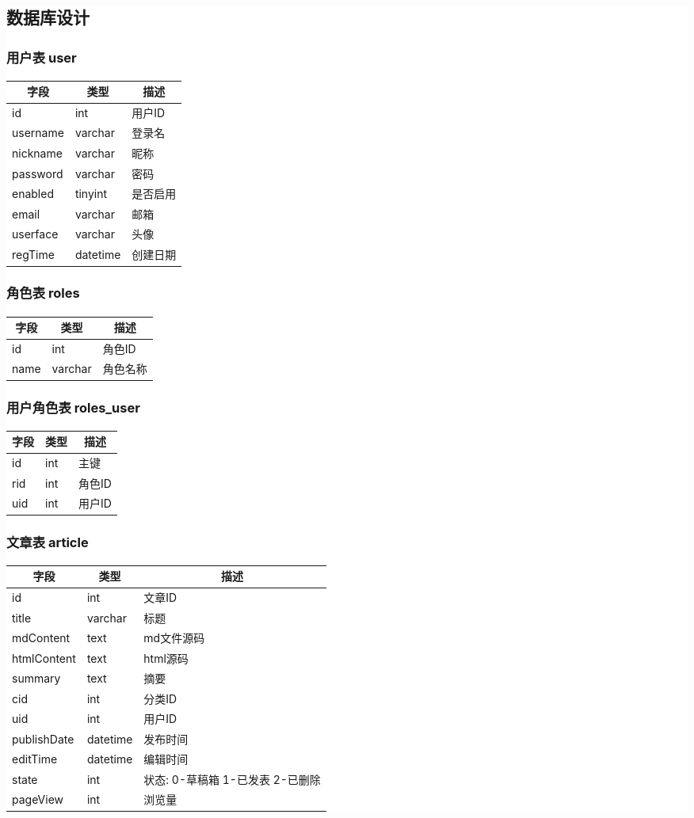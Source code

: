 ## 数据库设计

### 用户表 user
| 字段 | 类型 | 描述 |
| -- | -- | -- |
| id | int | 用户ID |
| username | varchar | 登录名 |
| nickname | varchar | 昵称 |
| password | varchar | 密码 |
| enabled | tinyint | 是否启用 |
| email | varchar | 邮箱 |
| userface | varchar | 头像 |
| regTime | datetime | 创建日期 |

### 角色表 roles
| 字段 | 类型 | 描述 |
| -- | -- | -- |
| id | int | 角色ID |
| name | varchar | 角色名称 |

### 用户角色表 roles_user
| 字段 | 类型 | 描述 |
| -- | -- | -- |
| id | int | 主键 |
| rid | int | 角色ID |
| uid | int | 用户ID |

### 文章表 article
| 字段 | 类型 | 描述 |
| -- | -- | -- |
| id | int | 文章ID |
| title | varchar | 标题 |
| mdContent | text | md文件源码 |
| htmlContent | text | html源码 |
| summary | text | 摘要 |
| cid | int | 分类ID |
| uid | int | 用户ID |
| publishDate | datetime | 发布时间 |
| editTime | datetime | 编辑时间 |
| state | int | 状态: 0-草稿箱 1-已发表 2-已删除 |
| pageView | int | 浏览量 |

